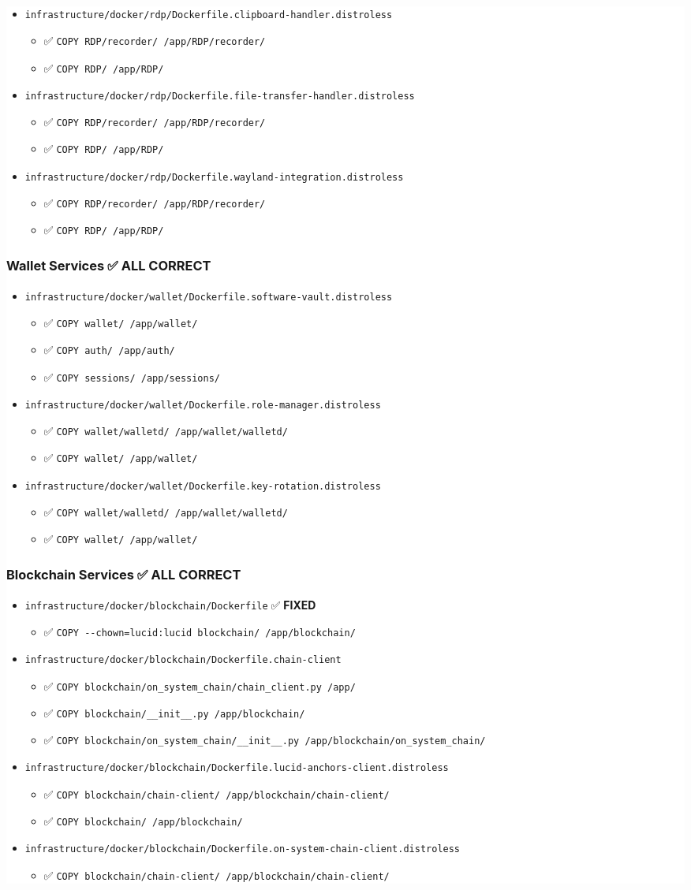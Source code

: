 - `infrastructure/docker/rdp/Dockerfile.clipboard-handler.distroless`

  - ✅ `COPY RDP/recorder/ /app/RDP/recorder/`

  - ✅ `COPY RDP/ /app/RDP/`

- `infrastructure/docker/rdp/Dockerfile.file-transfer-handler.distroless`

  - ✅ `COPY RDP/recorder/ /app/RDP/recorder/`

  - ✅ `COPY RDP/ /app/RDP/`

- `infrastructure/docker/rdp/Dockerfile.wayland-integration.distroless`

  - ✅ `COPY RDP/recorder/ /app/RDP/recorder/`

  - ✅ `COPY RDP/ /app/RDP/`

### **Wallet Services** ✅ **ALL CORRECT**

- `infrastructure/docker/wallet/Dockerfile.software-vault.distroless`

  - ✅ `COPY wallet/ /app/wallet/`

  - ✅ `COPY auth/ /app/auth/`

  - ✅ `COPY sessions/ /app/sessions/`

- `infrastructure/docker/wallet/Dockerfile.role-manager.distroless`

  - ✅ `COPY wallet/walletd/ /app/wallet/walletd/`

  - ✅ `COPY wallet/ /app/wallet/`

- `infrastructure/docker/wallet/Dockerfile.key-rotation.distroless`

  - ✅ `COPY wallet/walletd/ /app/wallet/walletd/`

  - ✅ `COPY wallet/ /app/wallet/`

### **Blockchain Services** ✅ **ALL CORRECT**

- `infrastructure/docker/blockchain/Dockerfile` ✅ **FIXED**

  - ✅ `COPY --chown=lucid:lucid blockchain/ /app/blockchain/`

- `infrastructure/docker/blockchain/Dockerfile.chain-client`

  - ✅ `COPY blockchain/on_system_chain/chain_client.py /app/`

  - ✅ `COPY blockchain/__init__.py /app/blockchain/`

  - ✅ `COPY blockchain/on_system_chain/__init__.py /app/blockchain/on_system_chain/`

- `infrastructure/docker/blockchain/Dockerfile.lucid-anchors-client.distroless`

  - ✅ `COPY blockchain/chain-client/ /app/blockchain/chain-client/`

  - ✅ `COPY blockchain/ /app/blockchain/`

- `infrastructure/docker/blockchain/Dockerfile.on-system-chain-client.distroless`

  - ✅ `COPY blockchain/chain-client/ /app/blockchain/chain-client/`

